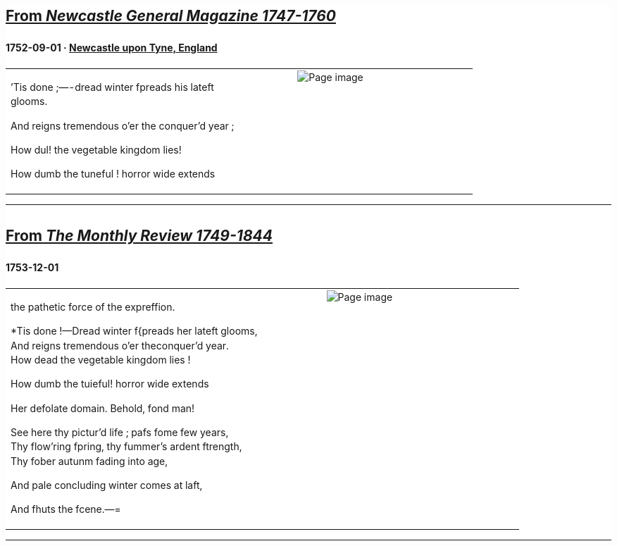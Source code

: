 
## [From _Newcastle General Magazine 1747-1760_](https://archive.org/details/sim_newcastle-general-magazine_1752-09_5/page/n17/mode/1up?view=theater)

#### 1752-09-01 &middot; [Newcastle upon Tyne, England](http://dbpedia.org/resource/Newcastle_upon_Tyne)

<table style="width: 100%;"><tr><td style="width: 50%">

  
  
’Tis done ;—-dread winter fpreads his lateft  
glooms.  
  
And reigns tremendous o’er the conquer’d year ;  
  
How dul! the vegetable kingdom lies!  
  
How dumb the tuneful ! horror wide extends
</td><td style="width: 50%; max-height: 75%; margin: auto; display: block;">
<img alt="Page image" src="https://iiif.archive.org/iiif/sim_newcastle-general-magazine_1752-09_5&#0036;17/pct:10.024155,42.077465,38.888889,6.056338/600,/0/default.jpg"/>
</td>
</tr></table>

---

## [From _The Monthly Review 1749-1844_](https://archive.org/details/sim_the-monthly-review_1753-12_9/page/n87/mode/1up?view=theater)

#### 1753-12-01

<table style="width: 100%;"><tr><td style="width: 50%">

  
  
the pathetic force of the expreffion.  
  
*Tis done !—Dread winter f{preads her lateft glooms,  
And reigns tremendous o’er theconquer’d year.  
How dead the vegetable kingdom lies !  
  
How dumb the tuieful! horror wide extends  
  
Her defolate domain. Behold, fond man!  
  
See here thy pictur’d life ; pafs fome few years,  
Thy flow’ring fpring, thy fummer’s ardent ftrength,  
Thy fober autunm fading into age,  
  
And pale concluding winter comes at laft,  
  
And fhuts the fcene.—=
</td><td style="width: 50%; max-height: 75%; margin: auto; display: block;">
<img alt="Page image" src="https://iiif.archive.org/iiif/sim_the-monthly-review_1753-12_9&#0036;87/pct:27.691066,34.111862,48.439182,15.304241/600,/0/default.jpg"/>
</td>
</tr></table>

---